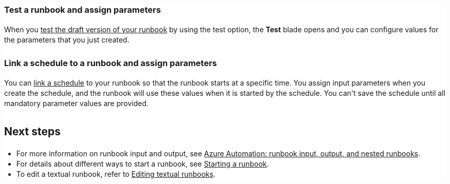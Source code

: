 ### Test a runbook and assign parameters
When you [test the draft version of your runbook](automation-testing-runbook.md) by using the test option, the **Test** blade opens and you can configure values for the parameters that you just created.

### Link a schedule to a runbook and assign parameters
You can [link a schedule](automation-schedules.md) to your runbook so that the runbook starts at a specific time. You assign input parameters when you create the schedule, and the runbook will use these values when it is started by the schedule. You can't save the schedule until all mandatory parameter values are provided.

## Next steps
* For more information on runbook input and output, see [Azure Automation: runbook input, output, and nested runbooks](https://azure.microsoft.com/blog/azure-automation-runbook-input-output-and-nested-runbooks/).
* For details about different ways to start a runbook, see [Starting a runbook](automation-starting-a-runbook.md).
* To edit a textual runbook, refer to [Editing textual runbooks](automation-edit-textual-runbook.md).